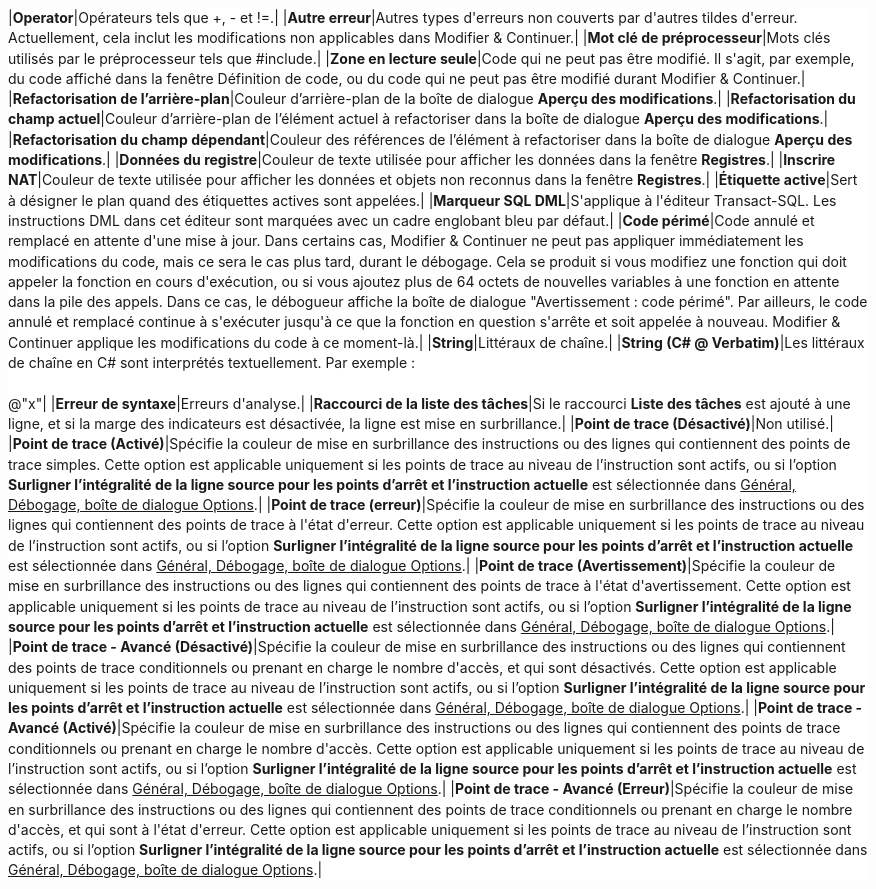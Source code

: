 |**Operator**|Opérateurs tels que +, - et !=.|
|**Autre erreur**|Autres types d'erreurs non couverts par d'autres tildes d'erreur. Actuellement, cela inclut les modifications non applicables dans Modifier & Continuer.|
|**Mot clé de préprocesseur**|Mots clés utilisés par le préprocesseur tels que #include.|
|**Zone en lecture seule**|Code qui ne peut pas être modifié. Il s'agit, par exemple, du code affiché dans la fenêtre Définition de code, ou du code qui ne peut pas être modifié durant Modifier & Continuer.|
|**Refactorisation de l’arrière-plan**|Couleur d’arrière-plan de la boîte de dialogue **Aperçu des modifications**.|
|**Refactorisation du champ actuel**|Couleur d’arrière-plan de l’élément actuel à refactoriser dans la boîte de dialogue **Aperçu des modifications**.|
|**Refactorisation du champ dépendant**|Couleur des références de l’élément à refactoriser dans la boîte de dialogue **Aperçu des modifications**.|
|**Données du registre**|Couleur de texte utilisée pour afficher les données dans la fenêtre **Registres**.|
|**Inscrire NAT**|Couleur de texte utilisée pour afficher les données et objets non reconnus dans la fenêtre **Registres**.|
|**Étiquette active**|Sert à désigner le plan quand des étiquettes actives sont appelées.|
|**Marqueur SQL DML**|S'applique à l'éditeur Transact-SQL. Les instructions DML dans cet éditeur sont marquées avec un cadre englobant bleu par défaut.|
|**Code périmé**|Code annulé et remplacé en attente d'une mise à jour. Dans certains cas, Modifier & Continuer ne peut pas appliquer immédiatement les modifications du code, mais ce sera le cas plus tard, durant le débogage. Cela se produit si vous modifiez une fonction qui doit appeler la fonction en cours d'exécution, ou si vous ajoutez plus de 64 octets de nouvelles variables à une fonction en attente dans la pile des appels. Dans ce cas, le débogueur affiche la boîte de dialogue "Avertissement : code périmé". Par ailleurs, le code annulé et remplacé continue à s'exécuter jusqu'à ce que la fonction en question s'arrête et soit appelée à nouveau. Modifier & Continuer applique les modifications du code à ce moment-là.|
|**String**|Littéraux de chaîne.|
|**String (C# @ Verbatim)**|Les littéraux de chaîne en C# sont interprétés textuellement. Par exemple :<br /><br /> @"x"|
|**Erreur de syntaxe**|Erreurs d'analyse.|
|**Raccourci de la liste des tâches**|Si le raccourci **Liste des tâches** est ajouté à une ligne, et si la marge des indicateurs est désactivée, la ligne est mise en surbrillance.|
|**Point de trace (Désactivé)**|Non utilisé.|
|**Point de trace (Activé)**|Spécifie la couleur de mise en surbrillance des instructions ou des lignes qui contiennent des points de trace simples. Cette option est applicable uniquement si les points de trace au niveau de l’instruction sont actifs, ou si l’option **Surligner l’intégralité de la ligne source pour les points d’arrêt et l’instruction actuelle** est sélectionnée dans [Général, Débogage, boîte de dialogue Options](../../debugger/general-debugging-options-dialog-box.md).|
|**Point de trace (erreur)**|Spécifie la couleur de mise en surbrillance des instructions ou des lignes qui contiennent des points de trace à l'état d'erreur. Cette option est applicable uniquement si les points de trace au niveau de l’instruction sont actifs, ou si l’option **Surligner l’intégralité de la ligne source pour les points d’arrêt et l’instruction actuelle** est sélectionnée dans [Général, Débogage, boîte de dialogue Options](../../debugger/general-debugging-options-dialog-box.md).|
|**Point de trace (Avertissement)**|Spécifie la couleur de mise en surbrillance des instructions ou des lignes qui contiennent des points de trace à l'état d'avertissement. Cette option est applicable uniquement si les points de trace au niveau de l’instruction sont actifs, ou si l’option **Surligner l’intégralité de la ligne source pour les points d’arrêt et l’instruction actuelle** est sélectionnée dans [Général, Débogage, boîte de dialogue Options](../../debugger/general-debugging-options-dialog-box.md).|
|**Point de trace - Avancé (Désactivé)**|Spécifie la couleur de mise en surbrillance des instructions ou des lignes qui contiennent des points de trace conditionnels ou prenant en charge le nombre d'accès, et qui sont désactivés. Cette option est applicable uniquement si les points de trace au niveau de l’instruction sont actifs, ou si l’option **Surligner l’intégralité de la ligne source pour les points d’arrêt et l’instruction actuelle** est sélectionnée dans [Général, Débogage, boîte de dialogue Options](../../debugger/general-debugging-options-dialog-box.md).|
|**Point de trace - Avancé (Activé)**|Spécifie la couleur de mise en surbrillance des instructions ou des lignes qui contiennent des points de trace conditionnels ou prenant en charge le nombre d'accès. Cette option est applicable uniquement si les points de trace au niveau de l’instruction sont actifs, ou si l’option **Surligner l’intégralité de la ligne source pour les points d’arrêt et l’instruction actuelle** est sélectionnée dans [Général, Débogage, boîte de dialogue Options](../../debugger/general-debugging-options-dialog-box.md).|
|**Point de trace - Avancé (Erreur)**|Spécifie la couleur de mise en surbrillance des instructions ou des lignes qui contiennent des points de trace conditionnels ou prenant en charge le nombre d'accès, et qui sont à l'état d'erreur. Cette option est applicable uniquement si les points de trace au niveau de l’instruction sont actifs, ou si l’option **Surligner l’intégralité de la ligne source pour les points d’arrêt et l’instruction actuelle** est sélectionnée dans [Général, Débogage, boîte de dialogue Options](../../debugger/general-debugging-options-dialog-box.md).|